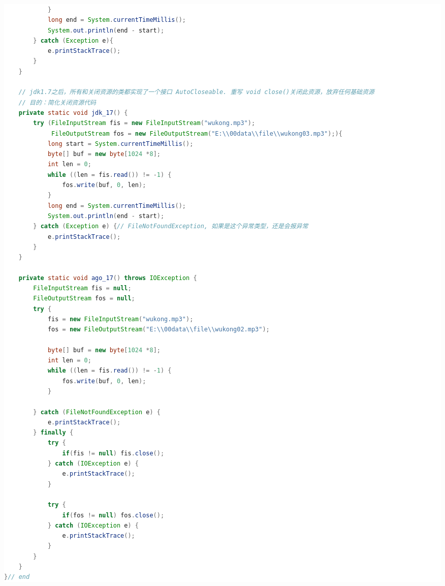 ```java
            }
            long end = System.currentTimeMillis();
            System.out.println(end - start);
        } catch (Exception e){
            e.printStackTrace();
        }
    }

    // jdk1.7之后，所有和关闭资源的类都实现了一个接口 AutoCloseable. 重写 void close()关闭此资源，放弃任何基础资源
    // 目的：简化关闭资源代码
    private static void jdk_17() {
        try (FileInputStream fis = new FileInputStream("wukong.mp3");
             FileOutputStream fos = new FileOutputStream("E:\\00data\\file\\wukong03.mp3");){
            long start = System.currentTimeMillis();
            byte[] buf = new byte[1024 *8];
            int len = 0;
            while ((len = fis.read()) != -1) {
                fos.write(buf, 0, len);
            }
            long end = System.currentTimeMillis();
            System.out.println(end - start);
        } catch (Exception e) {// FileNotFoundException, 如果是这个异常类型，还是会报异常
            e.printStackTrace();
        }
    }

    private static void ago_17() throws IOException {
        FileInputStream fis = null;
        FileOutputStream fos = null;
        try {
            fis = new FileInputStream("wukong.mp3");
            fos = new FileOutputStream("E:\\00data\\file\\wukong02.mp3");

            byte[] buf = new byte[1024 *8];
            int len = 0;
            while ((len = fis.read()) != -1) {
                fos.write(buf, 0, len);
            }

        } catch (FileNotFoundException e) {
            e.printStackTrace();
        } finally {
            try {
                if(fis != null) fis.close();
            } catch (IOException e) {
                e.printStackTrace();
            }

            try {
                if(fos != null) fos.close();
            } catch (IOException e) {
                e.printStackTrace();
            }
        }
    }
}// end
```
